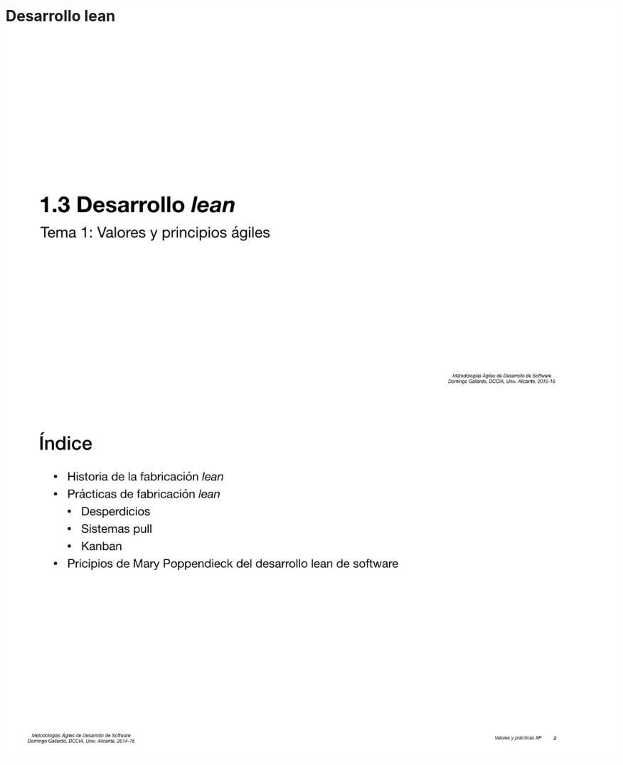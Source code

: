
## Desarrollo lean

<img src="diapositivas/desarrollo-lean.001.png" width="800px">

<img src="diapositivas/desarrollo-lean.002.png" width="800px">
